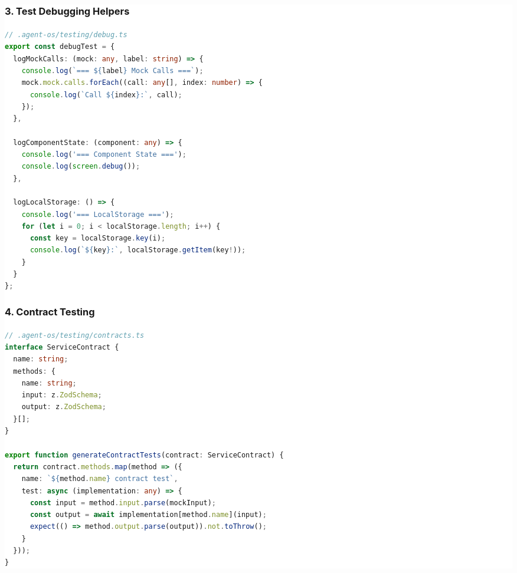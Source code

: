 ### 3. Test Debugging Helpers

```typescript
// .agent-os/testing/debug.ts
export const debugTest = {
  logMockCalls: (mock: any, label: string) => {
    console.log(`=== ${label} Mock Calls ===`);
    mock.mock.calls.forEach((call: any[], index: number) => {
      console.log(`Call ${index}:`, call);
    });
  },
  
  logComponentState: (component: any) => {
    console.log('=== Component State ===');
    console.log(screen.debug());
  },
  
  logLocalStorage: () => {
    console.log('=== LocalStorage ===');
    for (let i = 0; i < localStorage.length; i++) {
      const key = localStorage.key(i);
      console.log(`${key}:`, localStorage.getItem(key!));
    }
  }
};
```

### 4. Contract Testing

```typescript
// .agent-os/testing/contracts.ts
interface ServiceContract {
  name: string;
  methods: {
    name: string;
    input: z.ZodSchema;
    output: z.ZodSchema;
  }[];
}

export function generateContractTests(contract: ServiceContract) {
  return contract.methods.map(method => ({
    name: `${method.name} contract test`,
    test: async (implementation: any) => {
      const input = method.input.parse(mockInput);
      const output = await implementation[method.name](input);
      expect(() => method.output.parse(output)).not.toThrow();
    }
  }));
}
```
